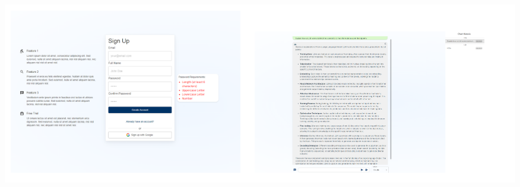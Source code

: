   <img src="public/images/signuppage.png" alt="Sign Up Page" style="width: 45%; margin: 10px;">
 <img src="public/images/aichatimage.png" alt="AI Chat Page" style="width: 45%; margin: 10px;">
</div>
